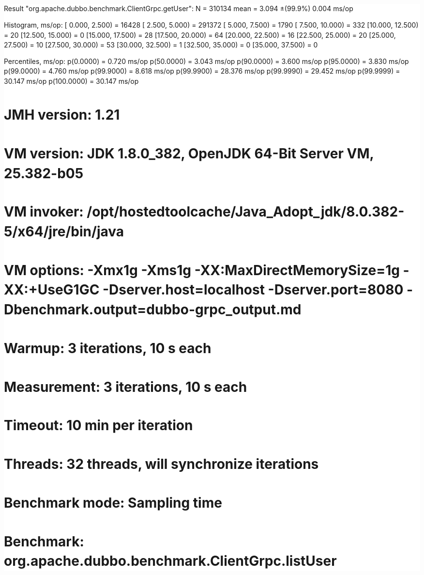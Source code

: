 

Result "org.apache.dubbo.benchmark.ClientGrpc.getUser":
  N = 310134
  mean =      3.094 ±(99.9%) 0.004 ms/op

  Histogram, ms/op:
    [ 0.000,  2.500) = 16428 
    [ 2.500,  5.000) = 291372 
    [ 5.000,  7.500) = 1790 
    [ 7.500, 10.000) = 332 
    [10.000, 12.500) = 20 
    [12.500, 15.000) = 0 
    [15.000, 17.500) = 28 
    [17.500, 20.000) = 64 
    [20.000, 22.500) = 16 
    [22.500, 25.000) = 20 
    [25.000, 27.500) = 10 
    [27.500, 30.000) = 53 
    [30.000, 32.500) = 1 
    [32.500, 35.000) = 0 
    [35.000, 37.500) = 0 

  Percentiles, ms/op:
      p(0.0000) =      0.720 ms/op
     p(50.0000) =      3.043 ms/op
     p(90.0000) =      3.600 ms/op
     p(95.0000) =      3.830 ms/op
     p(99.0000) =      4.760 ms/op
     p(99.9000) =      8.618 ms/op
     p(99.9900) =     28.376 ms/op
     p(99.9990) =     29.452 ms/op
     p(99.9999) =     30.147 ms/op
    p(100.0000) =     30.147 ms/op


# JMH version: 1.21
# VM version: JDK 1.8.0_382, OpenJDK 64-Bit Server VM, 25.382-b05
# VM invoker: /opt/hostedtoolcache/Java_Adopt_jdk/8.0.382-5/x64/jre/bin/java
# VM options: -Xmx1g -Xms1g -XX:MaxDirectMemorySize=1g -XX:+UseG1GC -Dserver.host=localhost -Dserver.port=8080 -Dbenchmark.output=dubbo-grpc_output.md
# Warmup: 3 iterations, 10 s each
# Measurement: 3 iterations, 10 s each
# Timeout: 10 min per iteration
# Threads: 32 threads, will synchronize iterations
# Benchmark mode: Sampling time
# Benchmark: org.apache.dubbo.benchmark.ClientGrpc.listUser
